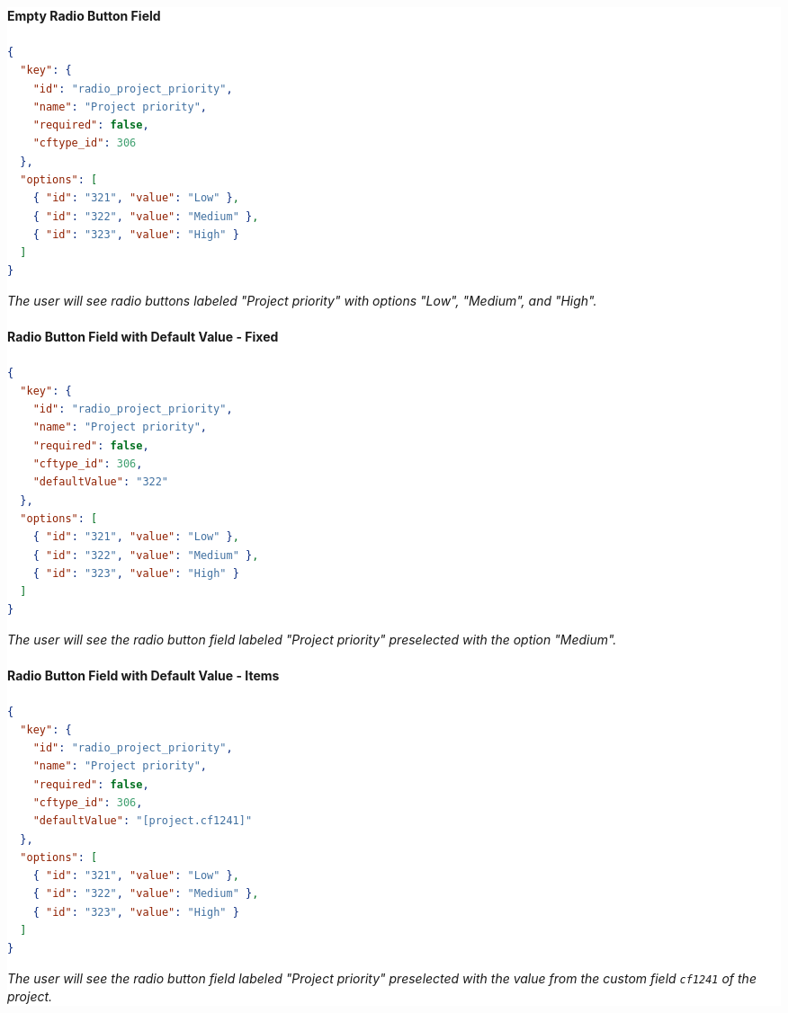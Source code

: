 #### Empty Radio Button Field

```json
{
  "key": {
    "id": "radio_project_priority",
    "name": "Project priority",
    "required": false,
    "cftype_id": 306
  },
  "options": [
    { "id": "321", "value": "Low" },
    { "id": "322", "value": "Medium" },
    { "id": "323", "value": "High" }
  ]
}
```
*The user will see radio buttons labeled "Project priority" with options "Low", "Medium", and "High".*

#### Radio Button Field with Default Value - Fixed

```json
{
  "key": {
    "id": "radio_project_priority",
    "name": "Project priority",
    "required": false,
    "cftype_id": 306,
    "defaultValue": "322"
  },
  "options": [
    { "id": "321", "value": "Low" },
    { "id": "322", "value": "Medium" },
    { "id": "323", "value": "High" }
  ]
}
```
*The user will see the radio button field labeled "Project priority" preselected with the option "Medium".*

#### Radio Button Field with Default Value - Items

```json
{
  "key": {
    "id": "radio_project_priority",
    "name": "Project priority",
    "required": false,
    "cftype_id": 306,
    "defaultValue": "[project.cf1241]"
  },
  "options": [
    { "id": "321", "value": "Low" },
    { "id": "322", "value": "Medium" },
    { "id": "323", "value": "High" }
  ]
}
```
*The user will see the radio button field labeled "Project priority" preselected with the value from the custom field `cf1241` of the project.*
